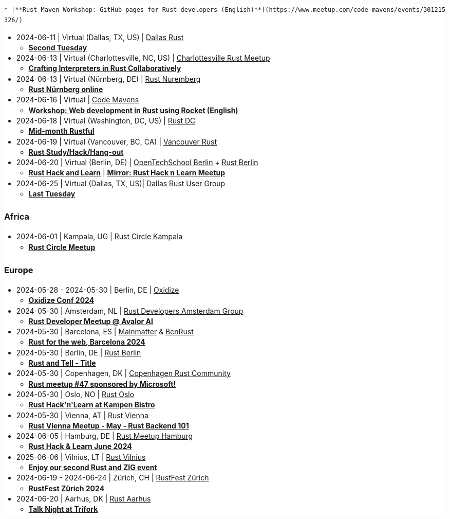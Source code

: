     * [**Rust Maven Workshop: GitHub pages for Rust developers (English)**](https://www.meetup.com/code-mavens/events/301215326/)
* 2024-06-11 | Virtual (Dallas, TX, US) | [Dallas Rust](https://www.meetup.com/dallasrust/)
    * [**Second Tuesday**](https://www.meetup.com/dallasrust/events/298341709/)
* 2024-06-13 | Virtual (Charlottesville, NC, US) | [Charlottesville Rust Meetup](https://www.meetup.com/charlottesville-rust-meetup/)
    * [**Crafting Interpreters in Rust Collaboratively**](https://www.meetup.com/charlottesville-rust-meetup/events/298897800/)
* 2024-06-13 | Virtual (Nürnberg, DE) | [Rust Nuremberg](https://www.meetup.com/rust-noris/)
    * [**Rust Nürnberg online**](https://www.meetup.com/rust-noris/events/297945258/)
* 2024-06-16 | Virtual | [Code Mavens](https://www.meetup.com/code-mavens/)
    * [**Workshop: Web development in Rust using Rocket (English)**](https://www.meetup.com/code-mavens/events/301294669/)
* 2024-06-18 | Virtual (Washington, DC, US) | [Rust DC](https://www.meetup.com/rustdc/)
    * [**Mid-month Rustful**](https://www.meetup.com/rustdc/events/299346963/)
* 2024-06-19 | Virtual (Vancouver, BC, CA) | [Vancouver Rust](https://www.meetup.com/vancouver-rust/)
    * [**Rust Study/Hack/Hang-out**](https://www.meetup.com/vancouver-rust/events/298631733/)
* 2024-06-20 | Virtual (Berlin, DE) | [OpenTechSchool Berlin](https://berline.rs/) + [Rust Berlin](https://www.meetup.com/rust-berlin/)
    * [**Rust Hack and Learn**](https://meet.jit.si/RustHackAndLearnBerlin) | [**Mirror: Rust Hack n Learn Meetup**](https://www.meetup.com/rust-berlin/events/298477705/)
* 2024-06-25 | Virtual (Dallas, TX, US)| [Dallas Rust User Group](https://www.meetup.com/dallasrust/)
    * [**Last Tuesday**](https://www.meetup.com/dallasrust/events/mvdtgtygcjbhc/)

### Africa

* 2024-06-01 | Kampala, UG | [Rust Circle Kampala](https://www.eventbrite.com/o/rust-circle-kampala-65249289033)
    * [**Rust Circle Meetup**](https://www.eventbrite.com/e/rust-circle-meetup-tickets-628763176587)

### Europe

* 2024-05-28 - 2024-05-30 | Berlin, DE | [Oxidize](https://oxidizeconf.com/)
    * [**Oxidize Conf 2024**](https://oxidizeconf.com/)
* 2024-05-30 | Amsterdam, NL | [Rust Developers Amsterdam Group](https://www.meetup.com/rust-amsterdam-group/)
    * [**Rust Developer Meetup @ Avalor AI**](https://www.meetup.com/rust-amsterdam-group/events/301065548/)
* 2024-05-30 | Barcelona, ES | [Mainmatter](https://mainmatter.com/) & [BcnRust](https://www.meetup.com/es-ES/bcnrust/)
    * [**Rust for the web, Barcelona 2024**](https://www.meetup.com/es-ES/bcnrust/events/300765894/) 
* 2024-05-30 | Berlin, DE | [Rust Berlin](https://www.meetup.com/rust-berlin/)
    * [**Rust and Tell - Title**](https://www.meetup.com/rust-berlin/events/299288963/)
* 2024-05-30 | Copenhagen, DK | [Copenhagen Rust Community](https://www.meetup.com/copenhagen-rust-community)
    * [**Rust meetup #47 sponsored by Microsoft!**](https://www.meetup.com/copenhagen-rust-community/events/300458222/)
* 2024-05-30 | Oslo, NO | [Rust Oslo](https://www.meetup.com/rust-oslo/events/)
    * [**Rust Hack'n'Learn at Kampen Bistro**](https://www.meetup.com/rust-oslo/events/300453310/)
* 2024-05-30 | Vienna, AT | [Rust Vienna](https://www.meetup.com/rust-vienna/)
    * [**Rust Vienna Meetup - May - Rust Backend 101**](https://www.meetup.com/rust-vienna/events/301162548/)
* 2024-06-05 | Hamburg, DE | [Rust Meetup Hamburg](https://www.meetup.com/rust-meetup-hamburg/)
    * [**Rust Hack & Learn June 2024**](https://www.meetup.com/rust-meetup-hamburg/events/299235215/)
* 2025-06-06 | Vilnius, LT | [Rust Vilnius](https://www.meetup.com/rust-in-vilnius/)
    * [**Enjoy our second Rust and ZIG event**](https://www.meetup.com/rust-in-vilnius/events/301012097/)
* 2024-06-19 - 2024-06-24 | Zürich, CH | [RustFest Zürich](https://rustfest.ch/)
    * [**RustFest Zürich 2024**](https://rustfest.ch/)
* 2024-06-20 | Aarhus, DK | [Rust Aarhus](https://www.meetup.com/rust-aarhus/)
    * [**Talk Night at Trifork**](https://www.meetup.com/rust-aarhus/events/300865116/)
